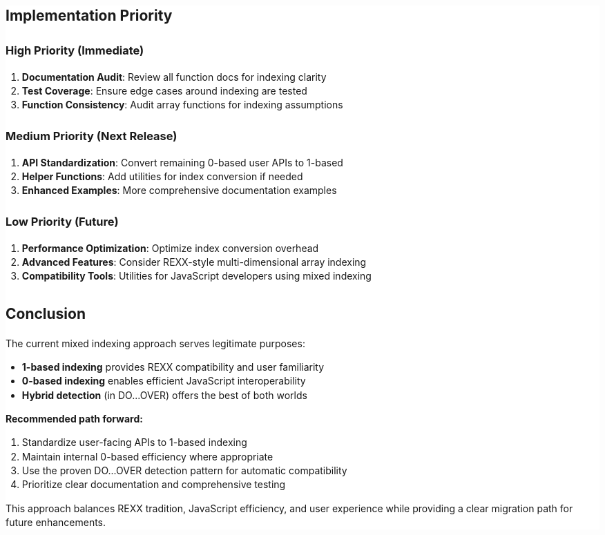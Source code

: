 ## Implementation Priority

### High Priority (Immediate)
1. **Documentation Audit**: Review all function docs for indexing clarity
2. **Test Coverage**: Ensure edge cases around indexing are tested
3. **Function Consistency**: Audit array functions for indexing assumptions

### Medium Priority (Next Release)
1. **API Standardization**: Convert remaining 0-based user APIs to 1-based
2. **Helper Functions**: Add utilities for index conversion if needed
3. **Enhanced Examples**: More comprehensive documentation examples

### Low Priority (Future)
1. **Performance Optimization**: Optimize index conversion overhead
2. **Advanced Features**: Consider REXX-style multi-dimensional array indexing
3. **Compatibility Tools**: Utilities for JavaScript developers using mixed indexing

## Conclusion

The current mixed indexing approach serves legitimate purposes:
- **1-based indexing** provides REXX compatibility and user familiarity
- **0-based indexing** enables efficient JavaScript interoperability
- **Hybrid detection** (in DO...OVER) offers the best of both worlds

**Recommended path forward:**
1. Standardize user-facing APIs to 1-based indexing
2. Maintain internal 0-based efficiency where appropriate  
3. Use the proven DO...OVER detection pattern for automatic compatibility
4. Prioritize clear documentation and comprehensive testing

This approach balances REXX tradition, JavaScript efficiency, and user experience while providing a clear migration path for future enhancements.